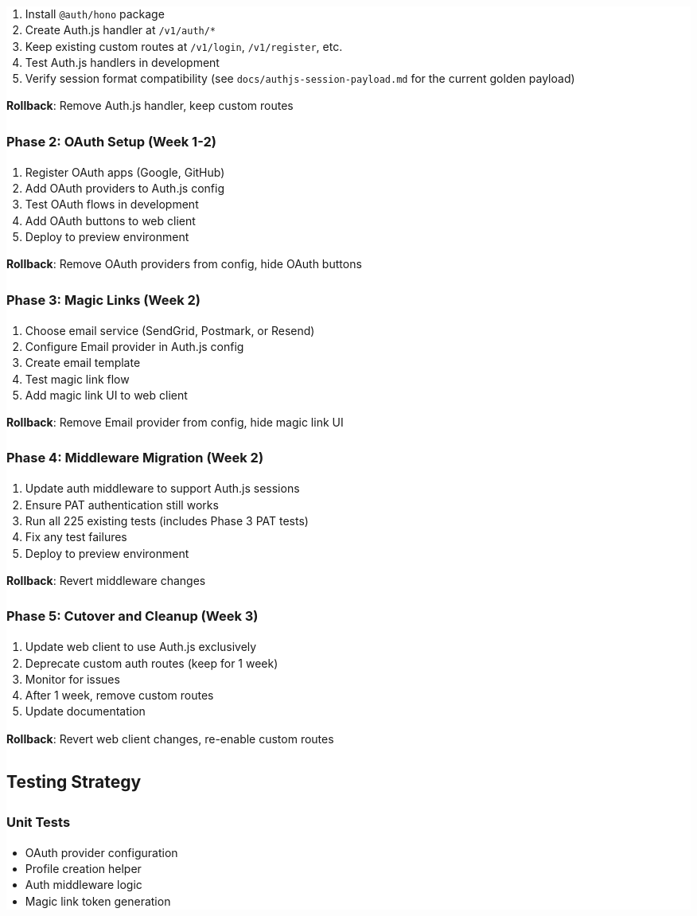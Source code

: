 1. Install `@auth/hono` package
2. Create Auth.js handler at `/v1/auth/*`
3. Keep existing custom routes at `/v1/login`, `/v1/register`, etc.
4. Test Auth.js handlers in development
5. Verify session format compatibility (see `docs/authjs-session-payload.md` for the current golden payload)

**Rollback**: Remove Auth.js handler, keep custom routes

### Phase 2: OAuth Setup (Week 1-2)

1. Register OAuth apps (Google, GitHub)
2. Add OAuth providers to Auth.js config
3. Test OAuth flows in development
4. Add OAuth buttons to web client
5. Deploy to preview environment

**Rollback**: Remove OAuth providers from config, hide OAuth buttons

### Phase 3: Magic Links (Week 2)

1. Choose email service (SendGrid, Postmark, or Resend)
2. Configure Email provider in Auth.js config
3. Create email template
4. Test magic link flow
5. Add magic link UI to web client

**Rollback**: Remove Email provider from config, hide magic link UI

### Phase 4: Middleware Migration (Week 2)

1. Update auth middleware to support Auth.js sessions
2. Ensure PAT authentication still works
3. Run all 225 existing tests (includes Phase 3 PAT tests)
4. Fix any test failures
5. Deploy to preview environment

**Rollback**: Revert middleware changes

### Phase 5: Cutover and Cleanup (Week 3)

1. Update web client to use Auth.js exclusively
2. Deprecate custom auth routes (keep for 1 week)
3. Monitor for issues
4. After 1 week, remove custom routes
5. Update documentation

**Rollback**: Revert web client changes, re-enable custom routes

## Testing Strategy

### Unit Tests

- OAuth provider configuration
- Profile creation helper
- Auth middleware logic
- Magic link token generation
